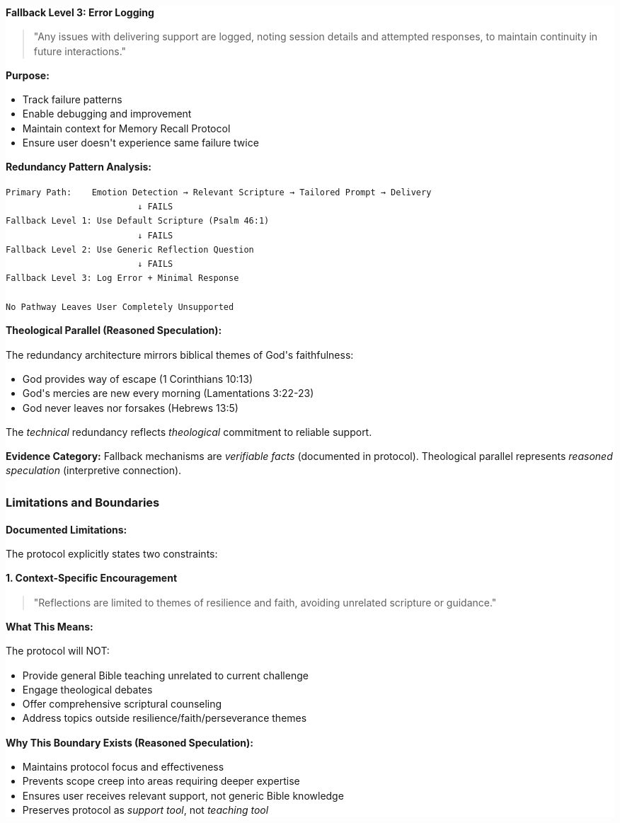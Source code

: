 **Fallback Level 3: Error Logging**

> "Any issues with delivering support are logged, noting session details and attempted responses, to maintain continuity in future interactions."

**Purpose:**
- Track failure patterns
- Enable debugging and improvement
- Maintain context for Memory Recall Protocol
- Ensure user doesn't experience same failure twice

**Redundancy Pattern Analysis:**

```
Primary Path:    Emotion Detection → Relevant Scripture → Tailored Prompt → Delivery
                          ↓ FAILS
Fallback Level 1: Use Default Scripture (Psalm 46:1)
                          ↓ FAILS
Fallback Level 2: Use Generic Reflection Question
                          ↓ FAILS
Fallback Level 3: Log Error + Minimal Response

No Pathway Leaves User Completely Unsupported
```

**Theological Parallel (Reasoned Speculation):**

The redundancy architecture mirrors biblical themes of God's faithfulness:
- God provides way of escape (1 Corinthians 10:13)
- God's mercies are new every morning (Lamentations 3:22-23)
- God never leaves nor forsakes (Hebrews 13:5)

The *technical* redundancy reflects *theological* commitment to reliable support.

**Evidence Category:** Fallback mechanisms are *verifiable facts* (documented in protocol). Theological parallel represents *reasoned speculation* (interpretive connection).

### Limitations and Boundaries

**Documented Limitations:**

The protocol explicitly states two constraints:

**1. Context-Specific Encouragement**

> "Reflections are limited to themes of resilience and faith, avoiding unrelated scripture or guidance."

**What This Means:**

The protocol will NOT:
- Provide general Bible teaching unrelated to current challenge
- Engage theological debates
- Offer comprehensive scriptural counseling
- Address topics outside resilience/faith/perseverance themes

**Why This Boundary Exists (Reasoned Speculation):**
- Maintains protocol focus and effectiveness
- Prevents scope creep into areas requiring deeper expertise
- Ensures user receives relevant support, not generic Bible knowledge
- Preserves protocol as *support tool*, not *teaching tool*
